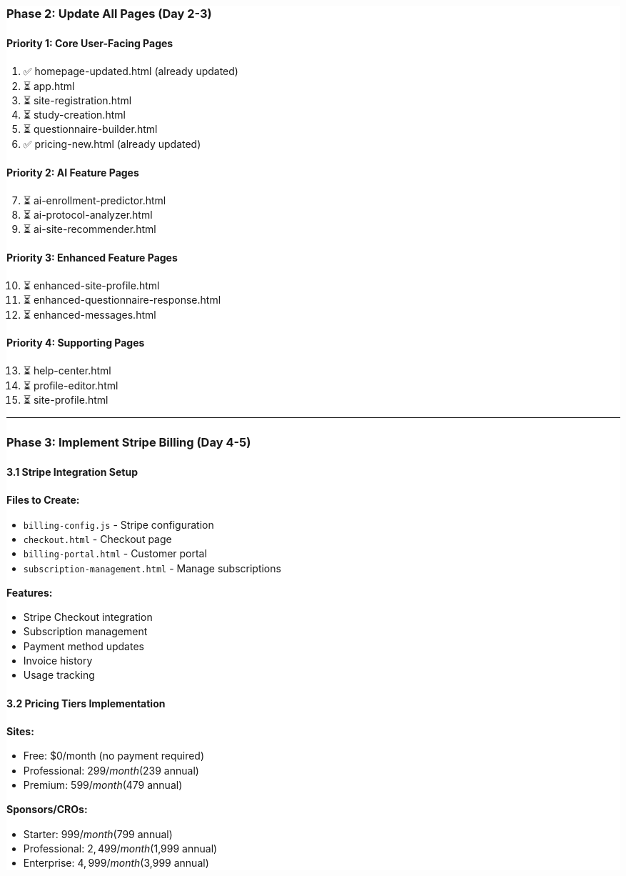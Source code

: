 ### Phase 2: Update All Pages (Day 2-3)

#### Priority 1: Core User-Facing Pages
1. ✅ homepage-updated.html (already updated)
2. ⏳ app.html
3. ⏳ site-registration.html
4. ⏳ study-creation.html
5. ⏳ questionnaire-builder.html
6. ✅ pricing-new.html (already updated)

#### Priority 2: AI Feature Pages
7. ⏳ ai-enrollment-predictor.html
8. ⏳ ai-protocol-analyzer.html
9. ⏳ ai-site-recommender.html

#### Priority 3: Enhanced Feature Pages
10. ⏳ enhanced-site-profile.html
11. ⏳ enhanced-questionnaire-response.html
12. ⏳ enhanced-messages.html

#### Priority 4: Supporting Pages
13. ⏳ help-center.html
14. ⏳ profile-editor.html
15. ⏳ site-profile.html

---

### Phase 3: Implement Stripe Billing (Day 4-5)

#### 3.1 Stripe Integration Setup
**Files to Create:**
- `billing-config.js` - Stripe configuration
- `checkout.html` - Checkout page
- `billing-portal.html` - Customer portal
- `subscription-management.html` - Manage subscriptions

**Features:**
- Stripe Checkout integration
- Subscription management
- Payment method updates
- Invoice history
- Usage tracking

#### 3.2 Pricing Tiers Implementation
**Sites:**
- Free: $0/month (no payment required)
- Professional: $299/month ($239 annual)
- Premium: $599/month ($479 annual)

**Sponsors/CROs:**
- Starter: $999/month ($799 annual)
- Professional: $2,499/month ($1,999 annual)
- Enterprise: $4,999/month ($3,999 annual)
